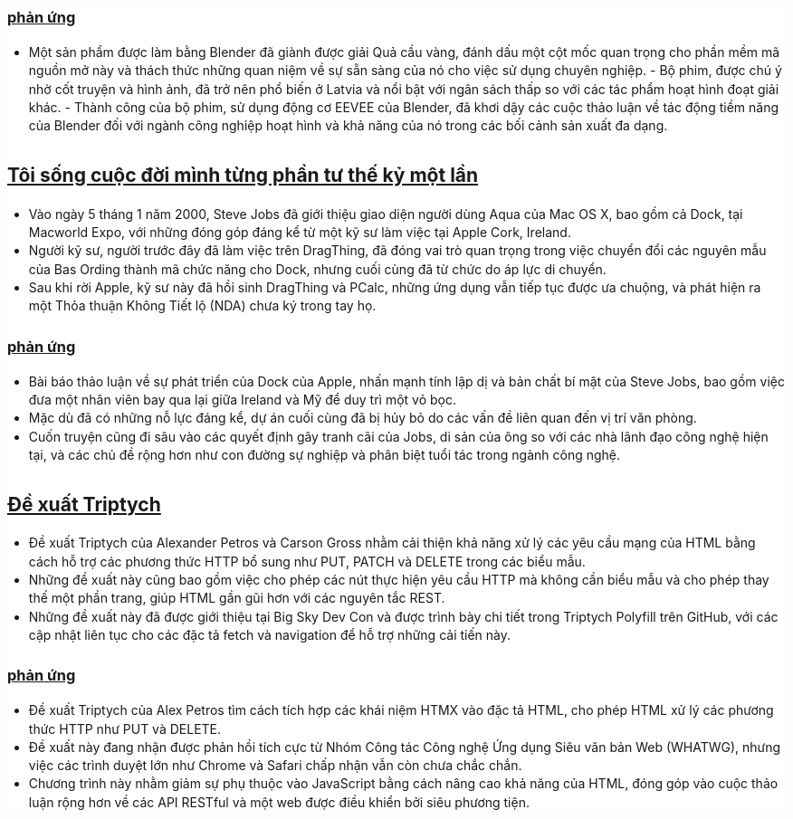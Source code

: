 ### [phản ứng](https://news.ycombinator.com/item?id=42620656)

- Một sản phẩm được làm bằng Blender đã giành được giải Quả cầu vàng, đánh dấu một cột mốc quan trọng cho phần mềm mã nguồn mở này và thách thức những quan niệm về sự sẵn sàng của nó cho việc sử dụng chuyên nghiệp. - Bộ phim, được chú ý nhờ cốt truyện và hình ảnh, đã trở nên phổ biến ở Latvia và nổi bật với ngân sách thấp so với các tác phẩm hoạt hình đoạt giải khác. - Thành công của bộ phim, sử dụng động cơ EEVEE của Blender, đã khơi dậy các cuộc thảo luận về tác động tiềm năng của Blender đối với ngành công nghiệp hoạt hình và khả năng của nó trong các bối cảnh sản xuất đa dạng.

## [Tôi sống cuộc đời mình từng phần tư thế kỷ một lần](https://tla.systems/blog/2025/01/04/i-live-my-life-a-quarter-century-at-a-time/)

- Vào ngày 5 tháng 1 năm 2000, Steve Jobs đã giới thiệu giao diện người dùng Aqua của Mac OS X, bao gồm cả Dock, tại Macworld Expo, với những đóng góp đáng kể từ một kỹ sư làm việc tại Apple Cork, Ireland.
- Người kỹ sư, người trước đây đã làm việc trên DragThing, đã đóng vai trò quan trọng trong việc chuyển đổi các nguyên mẫu của Bas Ording thành mã chức năng cho Dock, nhưng cuối cùng đã từ chức do áp lực di chuyển.
- Sau khi rời Apple, kỹ sư này đã hồi sinh DragThing và PCalc, những ứng dụng vẫn tiếp tục được ưa chuộng, và phát hiện ra một Thỏa thuận Không Tiết lộ (NDA) chưa ký trong tay họ.

### [phản ứng](https://news.ycombinator.com/item?id=42616699)

- Bài báo thảo luận về sự phát triển của Dock của Apple, nhấn mạnh tính lập dị và bản chất bí mật của Steve Jobs, bao gồm việc đưa một nhân viên bay qua lại giữa Ireland và Mỹ để duy trì một vỏ bọc.
- Mặc dù đã có những nỗ lực đáng kể, dự án cuối cùng đã bị hủy bỏ do các vấn đề liên quan đến vị trí văn phòng.
- Cuốn truyện cũng đi sâu vào các quyết định gây tranh cãi của Jobs, di sản của ông so với các nhà lãnh đạo công nghệ hiện tại, và các chủ đề rộng hơn như con đường sự nghiệp và phân biệt tuổi tác trong ngành công nghệ.

## [Đề xuất Triptych](https://alexanderpetros.com/triptych/)

- Đề xuất Triptych của Alexander Petros và Carson Gross nhằm cải thiện khả năng xử lý các yêu cầu mạng của HTML bằng cách hỗ trợ các phương thức HTTP bổ sung như PUT, PATCH và DELETE trong các biểu mẫu.
- Những đề xuất này cũng bao gồm việc cho phép các nút thực hiện yêu cầu HTTP mà không cần biểu mẫu và cho phép thay thế một phần trang, giúp HTML gần gũi hơn với các nguyên tắc REST.
- Những đề xuất này đã được giới thiệu tại Big Sky Dev Con và được trình bày chi tiết trong Triptych Polyfill trên GitHub, với các cập nhật liên tục cho các đặc tả fetch và navigation để hỗ trợ những cải tiến này.

### [phản ứng](https://news.ycombinator.com/item?id=42615646)

- Đề xuất Triptych của Alex Petros tìm cách tích hợp các khái niệm HTMX vào đặc tả HTML, cho phép HTML xử lý các phương thức HTTP như PUT và DELETE.
- Đề xuất này đang nhận được phản hồi tích cực từ Nhóm Công tác Công nghệ Ứng dụng Siêu văn bản Web (WHATWG), nhưng việc các trình duyệt lớn như Chrome và Safari chấp nhận vẫn còn chưa chắc chắn.
- Chương trình này nhằm giảm sự phụ thuộc vào JavaScript bằng cách nâng cao khả năng của HTML, đóng góp vào cuộc thảo luận rộng hơn về các API RESTful và một web được điều khiển bởi siêu phương tiện.
